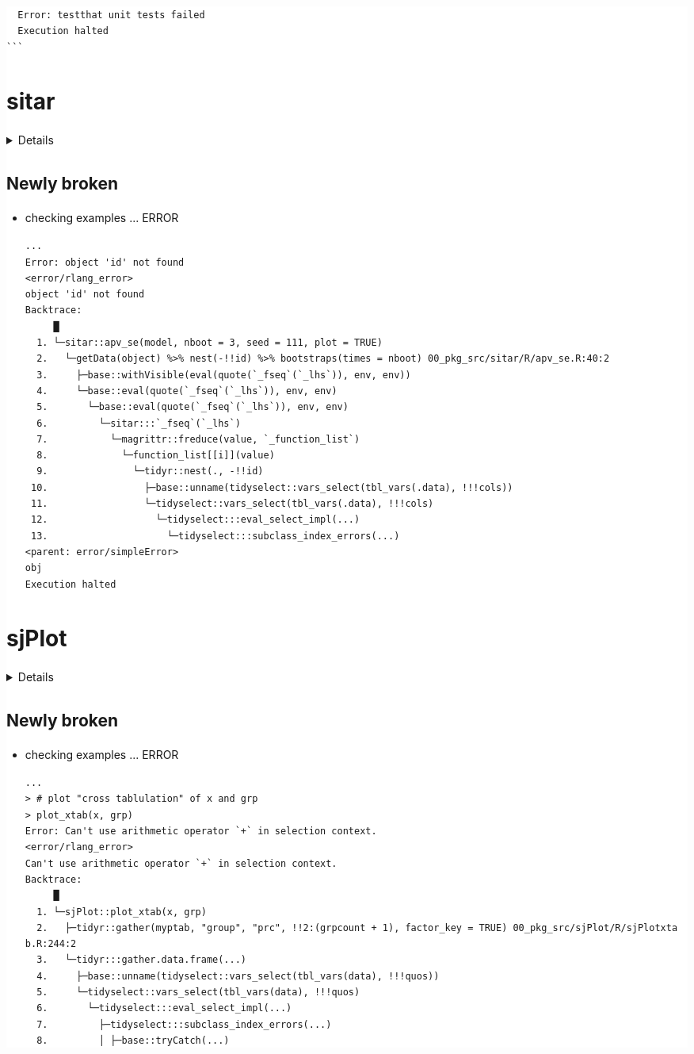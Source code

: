       Error: testthat unit tests failed
      Execution halted
    ```

# sitar

<details></details>

## Newly broken

*   checking examples ... ERROR
    ```
    ...
    Error: object 'id' not found
    <error/rlang_error>
    object 'id' not found
    Backtrace:
         █
      1. └─sitar::apv_se(model, nboot = 3, seed = 111, plot = TRUE)
      2.   └─getData(object) %>% nest(-!!id) %>% bootstraps(times = nboot) 00_pkg_src/sitar/R/apv_se.R:40:2
      3.     ├─base::withVisible(eval(quote(`_fseq`(`_lhs`)), env, env))
      4.     └─base::eval(quote(`_fseq`(`_lhs`)), env, env)
      5.       └─base::eval(quote(`_fseq`(`_lhs`)), env, env)
      6.         └─sitar:::`_fseq`(`_lhs`)
      7.           └─magrittr::freduce(value, `_function_list`)
      8.             └─function_list[[i]](value)
      9.               └─tidyr::nest(., -!!id)
     10.                 ├─base::unname(tidyselect::vars_select(tbl_vars(.data), !!!cols))
     11.                 └─tidyselect::vars_select(tbl_vars(.data), !!!cols)
     12.                   └─tidyselect:::eval_select_impl(...)
     13.                     └─tidyselect:::subclass_index_errors(...)
    <parent: error/simpleError>
    obj
    Execution halted
    ```

# sjPlot

<details></details>

## Newly broken

*   checking examples ... ERROR
    ```
    ...
    > # plot "cross tablulation" of x and grp
    > plot_xtab(x, grp)
    Error: Can't use arithmetic operator `+` in selection context.
    <error/rlang_error>
    Can't use arithmetic operator `+` in selection context.
    Backtrace:
         █
      1. └─sjPlot::plot_xtab(x, grp)
      2.   ├─tidyr::gather(myptab, "group", "prc", !!2:(grpcount + 1), factor_key = TRUE) 00_pkg_src/sjPlot/R/sjPlotxtab.R:244:2
      3.   └─tidyr:::gather.data.frame(...)
      4.     ├─base::unname(tidyselect::vars_select(tbl_vars(data), !!!quos))
      5.     └─tidyselect::vars_select(tbl_vars(data), !!!quos)
      6.       └─tidyselect:::eval_select_impl(...)
      7.         ├─tidyselect:::subclass_index_errors(...)
      8.         │ ├─base::tryCatch(...)